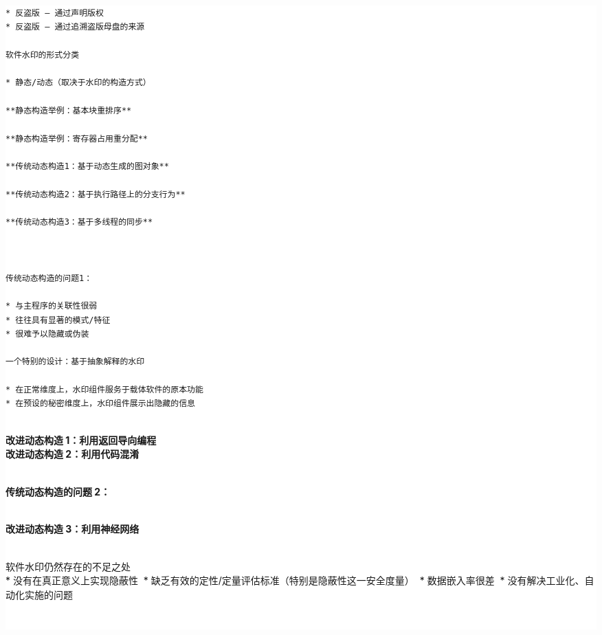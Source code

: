     * 反盗版 – 通过声明版权
    * 反盗版 – 通过追溯盗版母盘的来源
    
    软件水印的形式分类
    
    * 静态/动态（取决于水印的构造方式）
    
    **静态构造举例：基本块重排序**
    
    **静态构造举例：寄存器占用重分配**
    
    **传统动态构造1：基于动态生成的图对象**
    
    **传统动态构造2：基于执行路径上的分支行为**
    
    **传统动态构造3：基于多线程的同步**
    
    ‍
    
    传统动态构造的问题1：
    
    * 与主程序的关联性很弱
    * 往往具有显著的模式/特征
    * 很难予以隐藏或伪装
    
    一个特别的设计：基于抽象解释的水印
    
    * 在正常维度上，水印组件服务于载体软件的原本功能
    * 在预设的秘密维度上，水印组件展示出隐藏的信息


​    
​    **改进动态构造 1：利用返回导向编程**
​    
​    **改进动态构造 2：利用代码混淆**


​    
​    **传统动态构造的问题 2：**


​    
​    **改进动态构造 3：利用神经网络**


​    
​    软件水印仍然存在的不足之处
​    
​    * 没有在真正意义上实现隐蔽性
​    * 缺乏有效的定性/定量评估标准（特别是隐蔽性这一安全度量）
​    * 数据嵌入率很差
​    * 没有解决工业化、自动化实施的问题
​    
​    ‍
​    
    ‍


[^27]: # 九、Web 安全

     [10-Web-sec.pdf](assets/10-Web-sec-20220618155749-pbm5v2t.pdf)
    
    [10-web-sec-companion-pu.pptx](assets/10-web-sec-companion-pu-20220622153058-vmf68up.pptx)
    

[^1]: ## 威胁模型
[^2]: ## 安全策略与策略执行
[^3]: ## x86 概念与内存模型
[^4]: # 四、内存破坏漏洞
[^5]: ### x86 Linux 系统的线性地址空间分层
[^6]: System V AMD64 ABI 调用惯例
[^7]: 劫持全局偏移量表 (GOT) 中的函数指针，被动态链接函数所使用
[^8]: ## 缓冲区溢出：栈溢出 (stack smashing)
[^9]: ## 堆溢出
[^10]: ## Use After Free
[^11]: ## 格式化字符串攻击
[^12]: # 五、内存破坏防御
[^13]: ## **Stack Canaries** 栈 金丝雀
[^14]: ## 数据执行保护 (DEP)
[^15]: ### 代码注入 vs 代码重用
[^16]: ### ASLR Linux 的地址空间布局随机化
[^17]: ## ROP 面向返回的编程
[^18]: # 六、恶意代码的机理及其防护
[^19]: ## 病毒
[^20]: ## 木马
[^21]: ## 蠕虫
[^22]: ### 模糊测试
[^23]: 软件保护技术  
[^24]: ## 代码混淆
[^25]: ## 软件防篡改
[^26]: ## 软件混淆
[^28]: ## **输入验证**: SQL**注入攻击**
[^29]: ## **输入验证**: 跨站脚本 (XSS, Cross‐Site Scripting)
[^30]: #### 代码重用攻击：Return to libc
[^31]: ### 木马的实现原理与攻击步骤